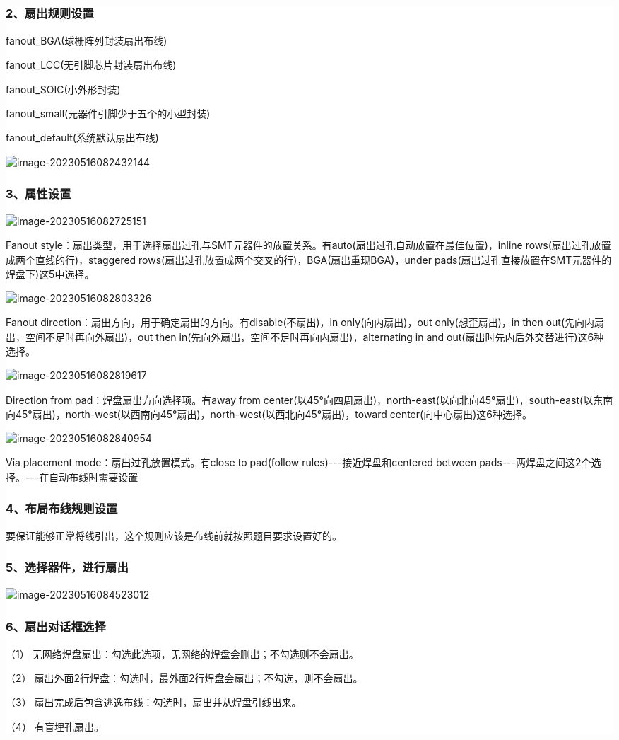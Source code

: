 ### 2、扇出规则设置

fanout_BGA(球栅阵列封装扇出布线)

fanout_LCC(无引脚芯片封装扇出布线)

fanout_SOIC(小外形封装)

fanout_small(元器件引脚少于五个的小型封装)

fanout_default(系统默认扇出布线)

![image-20230516082432144](https://aliyun-picture-picgo.oss-cn-shenzhen.aliyuncs.com/image-20230516082432144.png)

### 3、属性设置

![image-20230516082725151](https://aliyun-picture-picgo.oss-cn-shenzhen.aliyuncs.com/image-20230516082725151.png)

Fanout style：扇出类型，用于选择扇出过孔与SMT元器件的放置关系。有auto(扇出过孔自动放置在最佳位置)，inline rows(扇出过孔放置成两个直线的行)，staggered rows(扇出过孔放置成两个交叉的行)，BGA(扇出重现BGA)，under pads(扇出过孔直接放置在SMT元器件的焊盘下)这5中选择。

![image-20230516082803326](https://aliyun-picture-picgo.oss-cn-shenzhen.aliyuncs.com/image-20230516082803326.png)

Fanout direction：扇出方向，用于确定扇出的方向。有disable(不扇出)，in only(向内扇出)，out only(想歪扇出)，in then out(先向内扇出，空间不足时再向外扇出)，out then in(先向外扇出，空间不足时再向内扇出)，alternating in and out(扇出时先内后外交替进行)这6种选择。

![image-20230516082819617](https://aliyun-picture-picgo.oss-cn-shenzhen.aliyuncs.com/image-20230516082819617.png)

Direction from pad：焊盘扇出方向选择项。有away from center(以45°向四周扇出)，north-east(以向北向45°扇出)，south-east(以东南向45°扇出)，north-west(以西南向45°扇出)，north-west(以西北向45°扇出)，toward center(向中心扇出)这6种选择。

![image-20230516082840954](https://aliyun-picture-picgo.oss-cn-shenzhen.aliyuncs.com/image-20230516082840954.png)

Via placement mode：扇出过孔放置模式。有close to pad(follow rules)---接近焊盘和centered between pads---两焊盘之间这2个选择。---在自动布线时需要设置

### 4、布局布线规则设置

要保证能够正常将线引出，这个规则应该是布线前就按照题目要求设置好的。



### 5、选择器件，进行扇出

![image-20230516084523012](https://aliyun-picture-picgo.oss-cn-shenzhen.aliyuncs.com/image-20230516084523012.png)

### 6、扇出对话框选择

（1） 无网络焊盘扇出：勾选此选项，无网络的焊盘会删出；不勾选则不会扇出。

（2） 扇出外面2行焊盘：勾选时，最外面2行焊盘会扇出；不勾选，则不会扇出。

（3） 扇出完成后包含逃逸布线：勾选时，扇出并从焊盘引线出来。

（4） 有盲埋孔扇出。
